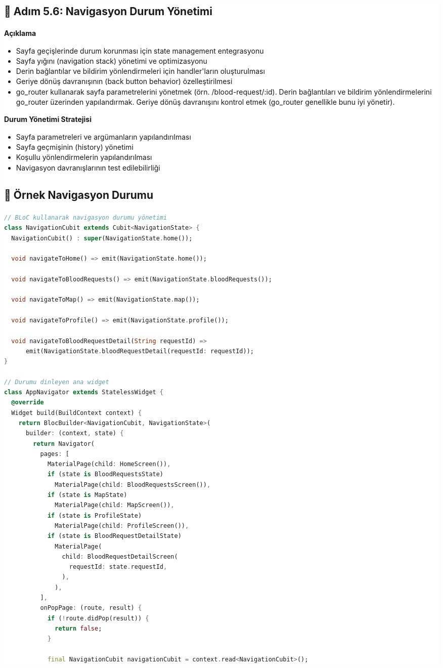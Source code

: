 📌 **Adım 5.6: Navigasyon Durum Yönetimi**
--------------------------------------
**Açıklama**
- Sayfa geçişlerinde durum korunması için state management entegrasyonu
- Sayfa yığını (navigation stack) yönetimi ve optimizasyonu
- Derin bağlantılar ve bildirim yönlendirmeleri için handler'ların oluşturulması
- Geriye dönüş davranışının (back button behavior) özelleştirilmesi
-  go_router kullanarak sayfa parametrelerini yönetmek (örn. /blood-request/:id).
Derin bağlantıları ve bildirim yönlendirmelerini go_router üzerinden yapılandırmak.
Geriye dönüş davranışını kontrol etmek (go_router genellikle bunu iyi yönetir).

**Durum Yönetimi Stratejisi**
- Sayfa parametreleri ve argümanların yapılandırılması
- Sayfa geçmişinin (history) yönetimi
- Koşullu yönlendirmelerin yapılandırılması
- Navigasyon davranışlarının test edilebilirliği

📝 **Örnek Navigasyon Durumu**
-------------------------
```dart
// BLoC kullanarak navigasyon durumu yönetimi
class NavigationCubit extends Cubit<NavigationState> {
  NavigationCubit() : super(NavigationState.home());

  void navigateToHome() => emit(NavigationState.home());

  void navigateToBloodRequests() => emit(NavigationState.bloodRequests());

  void navigateToMap() => emit(NavigationState.map());

  void navigateToProfile() => emit(NavigationState.profile());

  void navigateToBloodRequestDetail(String requestId) =>
      emit(NavigationState.bloodRequestDetail(requestId: requestId));
}

// Durumu dinleyen ana widget
class AppNavigator extends StatelessWidget {
  @override
  Widget build(BuildContext context) {
    return BlocBuilder<NavigationCubit, NavigationState>(
      builder: (context, state) {
        return Navigator(
          pages: [
            MaterialPage(child: HomeScreen()),
            if (state is BloodRequestsState)
              MaterialPage(child: BloodRequestsScreen()),
            if (state is MapState)
              MaterialPage(child: MapScreen()),
            if (state is ProfileState)
              MaterialPage(child: ProfileScreen()),
            if (state is BloodRequestDetailState)
              MaterialPage(
                child: BloodRequestDetailScreen(
                  requestId: state.requestId,
                ),
              ),
          ],
          onPopPage: (route, result) {
            if (!route.didPop(result)) {
              return false;
            }

            final NavigationCubit navigationCubit = context.read<NavigationCubit>();
```
